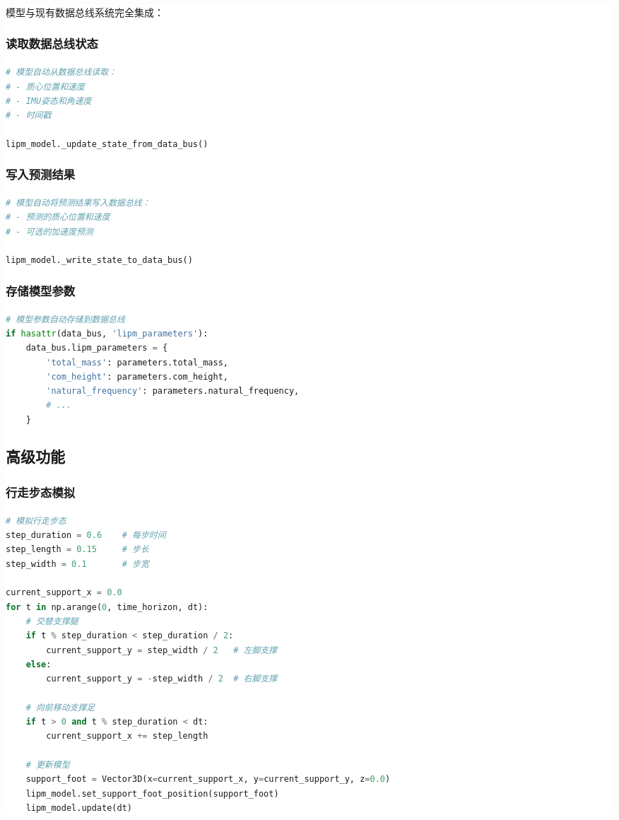 模型与现有数据总线系统完全集成：

### 读取数据总线状态

```python
# 模型自动从数据总线读取：
# - 质心位置和速度
# - IMU姿态和角速度
# - 时间戳

lipm_model._update_state_from_data_bus()
```

### 写入预测结果

```python
# 模型自动将预测结果写入数据总线：
# - 预测的质心位置和速度
# - 可选的加速度预测

lipm_model._write_state_to_data_bus()
```

### 存储模型参数

```python
# 模型参数自动存储到数据总线
if hasattr(data_bus, 'lipm_parameters'):
    data_bus.lipm_parameters = {
        'total_mass': parameters.total_mass,
        'com_height': parameters.com_height,
        'natural_frequency': parameters.natural_frequency,
        # ...
    }
```

## 高级功能

### 行走步态模拟

```python
# 模拟行走步态
step_duration = 0.6    # 每步时间
step_length = 0.15     # 步长
step_width = 0.1       # 步宽

current_support_x = 0.0
for t in np.arange(0, time_horizon, dt):
    # 交替支撑腿
    if t % step_duration < step_duration / 2:
        current_support_y = step_width / 2   # 左脚支撑
    else:
        current_support_y = -step_width / 2  # 右脚支撑
    
    # 向前移动支撑足
    if t > 0 and t % step_duration < dt:
        current_support_x += step_length
    
    # 更新模型
    support_foot = Vector3D(x=current_support_x, y=current_support_y, z=0.0)
    lipm_model.set_support_foot_position(support_foot)
    lipm_model.update(dt)
```
